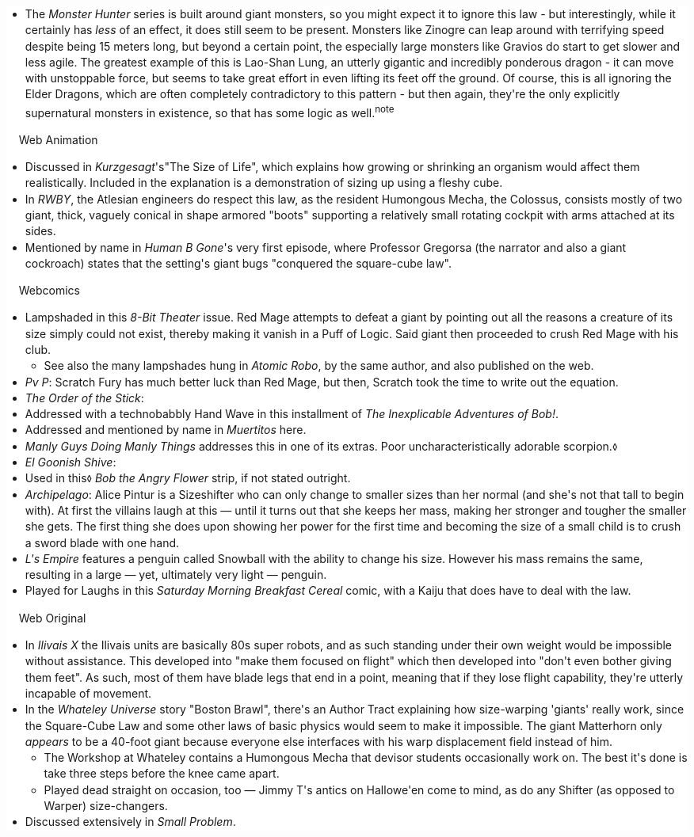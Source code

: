 -   The _Monster Hunter_ series is built around giant monsters, so you might expect it to ignore this law - but interestingly, while it certainly has _less_ of an effect, it does still seem to be present. Monsters like Zinogre can leap around with terrifying speed despite being 15 meters long, but beyond a certain point, the especially large monsters like Gravios do start to get slower and less agile. The greatest example of this is Lao-Shan Lung, an utterly gigantic and incredibly ponderous dragon - it can move with unstoppable force, but seems to take great effort in even lifting its feet off the ground. Of course, this is all ignoring the Elder Dragons, which are often completely contradictory to this pattern - but then again, they're the only explicitly supernatural monsters in existence, so that has some logic as well.<sup>note&nbsp;</sup> 

    Web Animation 

-   Discussed in _Kurzgesagt_'s"The Size of Life", which explains how growing or shrinking an organism would affect them realistically. Included in the explanation is a demonstration of sizing up using a fleshy cube.
-   In _RWBY_, the Atlesian engineers do respect this law, as the resident Humongous Mecha, the Colossus, consists mostly of two giant, thick, vaguely conical in shape armored "boots" supporting a relatively small rotating cockpit with arms attached at its sides.
-   Mentioned by name in _Human B Gone_'s very first episode, where Professor Gregorsa (the narrator and also a giant cockroach) states that the setting's giant bugs "conquered the square-cube law".

    Webcomics 

-   Lampshaded in this _8-Bit Theater_ issue. Red Mage attempts to defeat a giant by pointing out all the reasons a creature of its size simply could not exist, thereby making it vanish in a Puff of Logic. Said giant then proceeded to crush Red Mage with his club.
    -   See also the many lampshades hung in _Atomic Robo_, by the same author, and also published on the web.
-   _Pv P_: Scratch Fury has much better luck than Red Mage, but then, Scratch took the time to write out the equation.
-   _The Order of the Stick_:
-   Addressed with a technobabbly Hand Wave in this installment of _The Inexplicable Adventures of Bob!_.
-   Addressed and mentioned by name in _Muertitos_ here.
-   _Manly Guys Doing Manly Things_ addresses this in one of its extras. Poor uncharacteristically adorable scorpion.<small>◊</small>
-   _El Goonish Shive_:
-   Used in this<small>◊</small> _Bob the Angry Flower_ strip, if not stated outright.
-   _Archipelago_: Alice Pintur is a Sizeshifter who can only change to smaller sizes than her normal (and she's not that tall to begin with). At first the villains laugh at this — until it turns out that she keeps her mass, making her stronger and tougher the smaller she gets. The first thing she does upon showing her power for the first time and becoming the size of a small child is to crush a sword blade with one hand.
-   _L's Empire_ features a penguin called Snowball with the ability to change his size. However his mass remains the same, resulting in a large — yet, ultimately very light — penguin.
-   Played for Laughs in this _Saturday Morning Breakfast Cereal_ comic, with a Kaiju that does have to deal with the law.

    Web Original 

-   In _Ilivais X_ the Ilivais units are basically 80s super robots, and as such standing under their own weight would be impossible without assistance. This developed into "make them focused on flight" which then developed into "don't even bother giving them feet". As such, most of them have blade legs that end in a point, meaning that if they lose flight capability, they're utterly incapable of movement.
-   In the _Whateley Universe_ story "Boston Brawl", there's an Author Tract explaining how size-warping 'giants' really work, since the Square-Cube Law and some other laws of basic physics would seem to make it impossible. The giant Matterhorn only _appears_ to be a 40-foot giant because everyone else interfaces with his warp displacement field instead of him.
    -   The Workshop at Whateley contains a Humongous Mecha that devisor students occasionally work on. The best it's done is take three steps before the knee came apart.
    -   Played dead straight on occasion, too — Jimmy T's antics on Hallowe'en come to mind, as do any Shifter (as opposed to Warper) size-changers.
-   Discussed extensively in _Small Problem_.